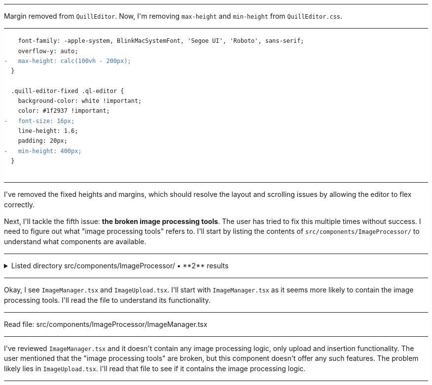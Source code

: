 


---

Margin removed from `QuillEditor`. Now, I'm removing `max-height` and `min-height` from `QuillEditor.css`.

---

```diff
    font-family: -apple-system, BlinkMacSystemFont, 'Segoe UI', 'Roboto', sans-serif;
    overflow-y: auto;
-   max-height: calc(100vh - 200px);
  }
  
  .quill-editor-fixed .ql-editor {
    background-color: white !important;
    color: #1f2937 !important;
-   font-size: 16px;
    line-height: 1.6;
    padding: 20px;
-   min-height: 400px;
  }
  
```

---



I've removed the fixed heights and margins, which should resolve the layout and scrolling issues by allowing the editor to flex correctly.

Next, I'll tackle the fifth issue: **the broken image processing tools**. The user has tried to fix this multiple times without success. I need to figure out what "image processing tools" refers to. I'll start by listing the contents of `src/components/ImageProcessor/` to understand what components are available.


---

<details><summary>Listed directory src/components/ImageProcessor/ • **2** results</summary></details>

---

Okay, I see `ImageManager.tsx` and `ImageUpload.tsx`. I'll start with `ImageManager.tsx` as it seems more likely to contain the image processing tools. I'll read the file to understand its functionality.

---

Read file: src/components/ImageProcessor/ImageManager.tsx

---

I've reviewed `ImageManager.tsx` and it doesn't contain any image processing logic, only upload and insertion functionality. The user mentioned that the "image processing tools" are broken, but this component doesn't offer any such features. The problem likely lies in `ImageUpload.tsx`. I'll read that file to see if it contains the image processing logic.

---